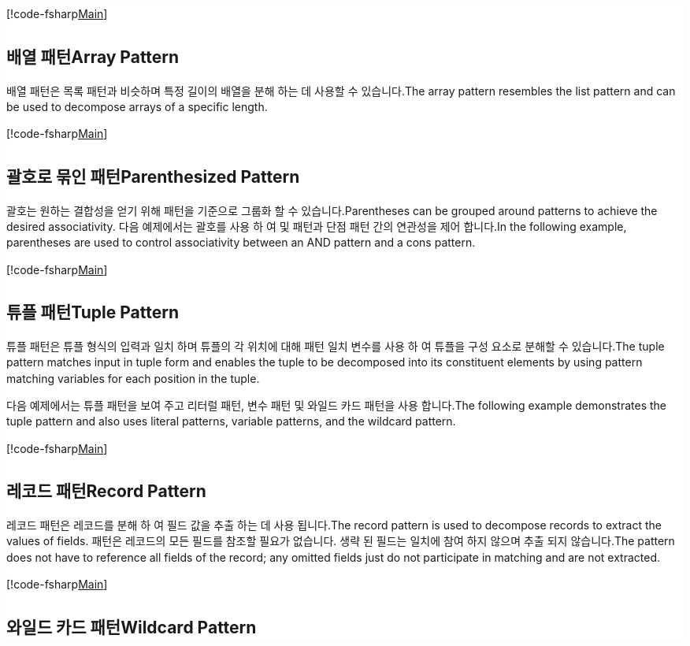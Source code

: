 [!code-fsharp[Main](~/samples/snippets/fsharp/lang-ref-2/snippet4810.fs)]

## <a name="array-pattern"></a><span data-ttu-id="1a3d2-210">배열 패턴</span><span class="sxs-lookup"><span data-stu-id="1a3d2-210">Array Pattern</span></span>

<span data-ttu-id="1a3d2-211">배열 패턴은 목록 패턴과 비슷하며 특정 길이의 배열을 분해 하는 데 사용할 수 있습니다.</span><span class="sxs-lookup"><span data-stu-id="1a3d2-211">The array pattern resembles the list pattern and can be used to decompose arrays of a specific length.</span></span>

[!code-fsharp[Main](~/samples/snippets/fsharp/lang-ref-2/snippet4811.fs)]

## <a name="parenthesized-pattern"></a><span data-ttu-id="1a3d2-212">괄호로 묶인 패턴</span><span class="sxs-lookup"><span data-stu-id="1a3d2-212">Parenthesized Pattern</span></span>

<span data-ttu-id="1a3d2-213">괄호는 원하는 결합성을 얻기 위해 패턴을 기준으로 그룹화 할 수 있습니다.</span><span class="sxs-lookup"><span data-stu-id="1a3d2-213">Parentheses can be grouped around patterns to achieve the desired associativity.</span></span> <span data-ttu-id="1a3d2-214">다음 예제에서는 괄호를 사용 하 여 및 패턴과 단점 패턴 간의 연관성을 제어 합니다.</span><span class="sxs-lookup"><span data-stu-id="1a3d2-214">In the following example, parentheses are used to control associativity between an AND pattern and a cons pattern.</span></span>

[!code-fsharp[Main](~/samples/snippets/fsharp/lang-ref-2/snippet4812.fs)]

## <a name="tuple-pattern"></a><span data-ttu-id="1a3d2-215">튜플 패턴</span><span class="sxs-lookup"><span data-stu-id="1a3d2-215">Tuple Pattern</span></span>

<span data-ttu-id="1a3d2-216">튜플 패턴은 튜플 형식의 입력과 일치 하며 튜플의 각 위치에 대해 패턴 일치 변수를 사용 하 여 튜플을 구성 요소로 분해할 수 있습니다.</span><span class="sxs-lookup"><span data-stu-id="1a3d2-216">The tuple pattern matches input in tuple form and enables the tuple to be decomposed into its constituent elements by using pattern matching variables for each position in the tuple.</span></span>

<span data-ttu-id="1a3d2-217">다음 예제에서는 튜플 패턴을 보여 주고 리터럴 패턴, 변수 패턴 및 와일드 카드 패턴을 사용 합니다.</span><span class="sxs-lookup"><span data-stu-id="1a3d2-217">The following example demonstrates the tuple pattern and also uses literal patterns, variable patterns, and the wildcard pattern.</span></span>

[!code-fsharp[Main](~/samples/snippets/fsharp/lang-ref-2/snippet4813.fs)]

## <a name="record-pattern"></a><span data-ttu-id="1a3d2-218">레코드 패턴</span><span class="sxs-lookup"><span data-stu-id="1a3d2-218">Record Pattern</span></span>

<span data-ttu-id="1a3d2-219">레코드 패턴은 레코드를 분해 하 여 필드 값을 추출 하는 데 사용 됩니다.</span><span class="sxs-lookup"><span data-stu-id="1a3d2-219">The record pattern is used to decompose records to extract the values of fields.</span></span> <span data-ttu-id="1a3d2-220">패턴은 레코드의 모든 필드를 참조할 필요가 없습니다. 생략 된 필드는 일치에 참여 하지 않으며 추출 되지 않습니다.</span><span class="sxs-lookup"><span data-stu-id="1a3d2-220">The pattern does not have to reference all fields of the record; any omitted fields just do not participate in matching and are not extracted.</span></span>

[!code-fsharp[Main](~/samples/snippets/fsharp/lang-ref-2/snippet4814.fs)]

## <a name="wildcard-pattern"></a><span data-ttu-id="1a3d2-221">와일드 카드 패턴</span><span class="sxs-lookup"><span data-stu-id="1a3d2-221">Wildcard Pattern</span></span>

